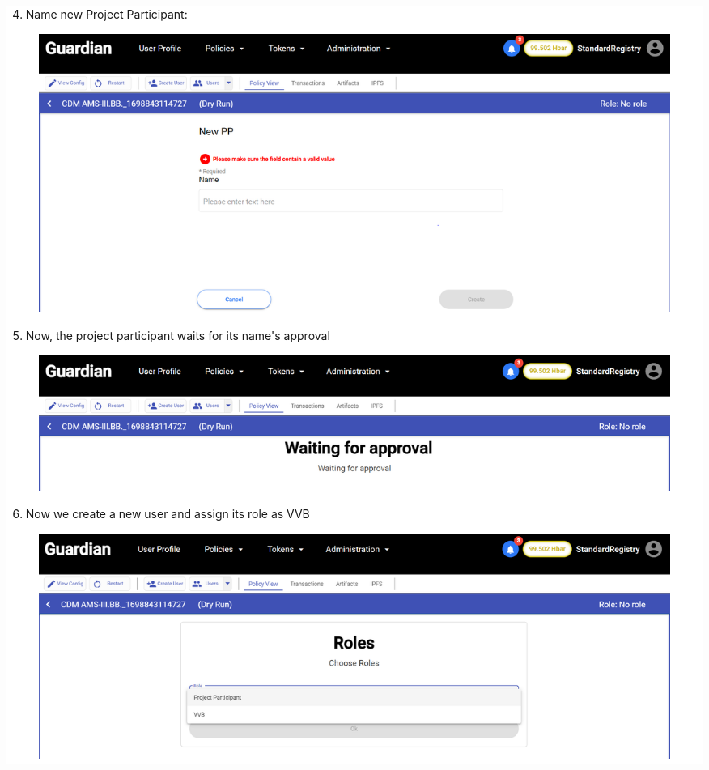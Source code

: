 4. Name new Project Participant:

<figure><img src="../../../.gitbook/assets/image (350).png" alt=""><figcaption></figcaption></figure>

5. Now, the project participant waits for its name's approval

<figure><img src="../../../.gitbook/assets/image (351).png" alt=""><figcaption></figcaption></figure>

6. Now we create a new user and assign its role as VVB

<figure><img src="../../../.gitbook/assets/image (352).png" alt=""><figcaption></figcaption></figure>

